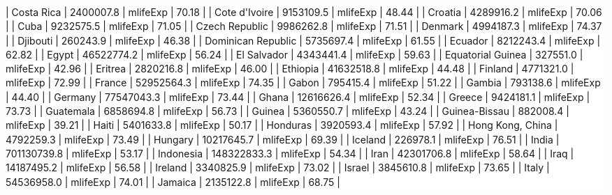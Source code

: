 |        Costa Rica        |  2400007.8  | mlifeExp | 70.18  |
|      Cote d'Ivoire       |  9153109.5  | mlifeExp | 48.44  |
|         Croatia          |  4289916.2  | mlifeExp | 70.06  |
|           Cuba           |  9232575.5  | mlifeExp | 71.05  |
|      Czech Republic      |  9986262.8  | mlifeExp | 71.51  |
|         Denmark          |  4994187.3  | mlifeExp | 74.37  |
|         Djibouti         |  260243.9   | mlifeExp | 46.38  |
|    Dominican Republic    |  5735697.4  | mlifeExp | 61.55  |
|         Ecuador          |  8212243.4  | mlifeExp | 62.82  |
|          Egypt           | 46522774.2  | mlifeExp | 56.24  |
|       El Salvador        |  4343441.4  | mlifeExp | 59.63  |
|    Equatorial Guinea     |  327551.0   | mlifeExp | 42.96  |
|         Eritrea          |  2820216.8  | mlifeExp | 46.00  |
|         Ethiopia         | 41632518.8  | mlifeExp | 44.48  |
|         Finland          |  4771321.0  | mlifeExp | 72.99  |
|          France          | 52952564.3  | mlifeExp | 74.35  |
|          Gabon           |  795415.4   | mlifeExp | 51.22  |
|          Gambia          |  793138.6   | mlifeExp | 44.40  |
|         Germany          | 77547043.3  | mlifeExp | 73.44  |
|          Ghana           | 12616626.4  | mlifeExp | 52.34  |
|          Greece          |  9424181.1  | mlifeExp | 73.73  |
|        Guatemala         |  6858694.8  | mlifeExp | 56.73  |
|          Guinea          |  5360550.7  | mlifeExp | 43.24  |
|      Guinea-Bissau       |  882008.4   | mlifeExp | 39.21  |
|          Haiti           |  5401633.8  | mlifeExp | 50.17  |
|         Honduras         |  3920593.4  | mlifeExp | 57.92  |
|     Hong Kong, China     |  4792259.3  | mlifeExp | 73.49  |
|         Hungary          | 10217645.7  | mlifeExp | 69.39  |
|         Iceland          |  226978.1   | mlifeExp | 76.51  |
|          India           | 701130739.8 | mlifeExp | 53.17  |
|        Indonesia         | 148322833.3 | mlifeExp | 54.34  |
|           Iran           | 42301706.8  | mlifeExp | 58.64  |
|           Iraq           | 14187495.2  | mlifeExp | 56.58  |
|         Ireland          |  3340825.9  | mlifeExp | 73.02  |
|          Israel          |  3845610.8  | mlifeExp | 73.65  |
|          Italy           | 54536958.0  | mlifeExp | 74.01  |
|         Jamaica          |  2135122.8  | mlifeExp | 68.75  |